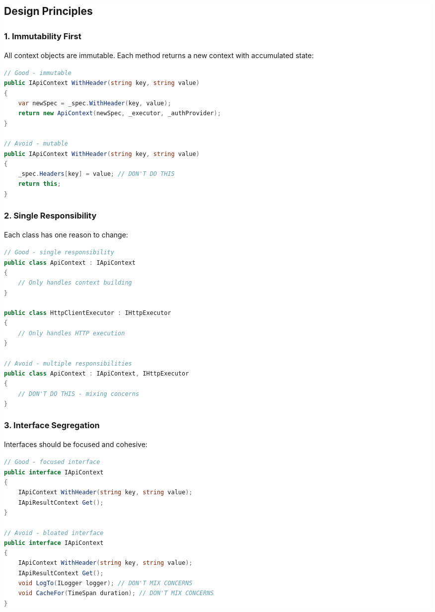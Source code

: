 
## Design Principles

### 1. Immutability First

All context objects are immutable. Each method returns a new context with accumulated state:

```csharp
// Good - immutable
public IApiContext WithHeader(string key, string value)
{
    var newSpec = _spec.WithHeader(key, value);
    return new ApiContext(newSpec, _executor, _authProvider);
}

// Avoid - mutable
public IApiContext WithHeader(string key, string value)
{
    _spec.Headers[key] = value; // DON'T DO THIS
    return this;
}
```

### 2. Single Responsibility

Each class has one reason to change:

```csharp
// Good - single responsibility
public class ApiContext : IApiContext
{
    // Only handles context building
}

public class HttpClientExecutor : IHttpExecutor
{
    // Only handles HTTP execution
}

// Avoid - multiple responsibilities
public class ApiContext : IApiContext, IHttpExecutor
{
    // DON'T DO THIS - mixing concerns
}
```

### 3. Interface Segregation

Interfaces should be focused and cohesive:

```csharp
// Good - focused interface
public interface IApiContext
{
    IApiContext WithHeader(string key, string value);
    IApiResultContext Get();
}

// Avoid - bloated interface
public interface IApiContext
{
    IApiContext WithHeader(string key, string value);
    IApiResultContext Get();
    void LogTo(ILogger logger); // DON'T MIX CONCERNS
    void CacheFor(TimeSpan duration); // DON'T MIX CONCERNS
}
```